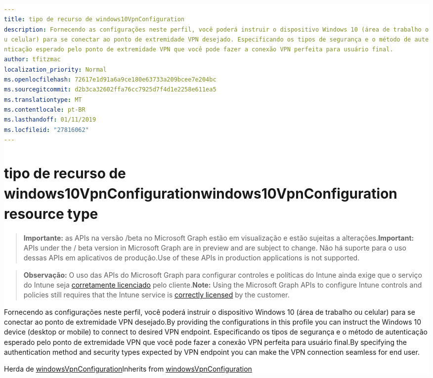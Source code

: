 ```yaml
---
title: tipo de recurso de windows10VpnConfiguration
description: Fornecendo as configurações neste perfil, você poderá instruir o dispositivo Windows 10 (área de trabalho ou celular) para se conectar ao ponto de extremidade VPN desejado. Especificando os tipos de segurança e o método de autenticação esperado pelo ponto de extremidade VPN que você pode fazer a conexão VPN perfeita para usuário final.
author: tfitzmac
localization_priority: Normal
ms.openlocfilehash: 72617e1d91a6a9ce180e63733a209bcee7e204bc
ms.sourcegitcommit: d2b3ca32602ffa76cc7925d7f4d1e2258e611ea5
ms.translationtype: MT
ms.contentlocale: pt-BR
ms.lasthandoff: 01/11/2019
ms.locfileid: "27816062"
---
```

# <a name="windows10vpnconfiguration-resource-type"></a><span data-ttu-id="13e8b-104">tipo de recurso de windows10VpnConfiguration</span><span class="sxs-lookup"><span data-stu-id="13e8b-104">windows10VpnConfiguration resource type</span></span>

> <span data-ttu-id="13e8b-105">**Importante:** as APIs na versão /beta no Microsoft Graph estão em visualização e estão sujeitas a alterações.</span><span class="sxs-lookup"><span data-stu-id="13e8b-105">**Important:** APIs under the / beta version in Microsoft Graph are in preview and are subject to change.</span></span> <span data-ttu-id="13e8b-106">Não há suporte para o uso dessas APIs em aplicativos de produção.</span><span class="sxs-lookup"><span data-stu-id="13e8b-106">Use of these APIs in production applications is not supported.</span></span>

> <span data-ttu-id="13e8b-107">**Observação:** O uso das APIs do Microsoft Graph para configurar controles e políticas do Intune ainda exige que o serviço do Intune seja [corretamente licenciado](https://go.microsoft.com/fwlink/?linkid=839381) pelo cliente.</span><span class="sxs-lookup"><span data-stu-id="13e8b-107">**Note:** Using the Microsoft Graph APIs to configure Intune controls and policies still requires that the Intune service is [correctly licensed](https://go.microsoft.com/fwlink/?linkid=839381) by the customer.</span></span>

<span data-ttu-id="13e8b-108">Fornecendo as configurações neste perfil, você poderá instruir o dispositivo Windows 10 (área de trabalho ou celular) para se conectar ao ponto de extremidade VPN desejado.</span><span class="sxs-lookup"><span data-stu-id="13e8b-108">By providing the configurations in this profile you can instruct the Windows 10 device (desktop or mobile) to connect to desired VPN endpoint.</span></span> <span data-ttu-id="13e8b-109">Especificando os tipos de segurança e o método de autenticação esperado pelo ponto de extremidade VPN que você pode fazer a conexão VPN perfeita para usuário final.</span><span class="sxs-lookup"><span data-stu-id="13e8b-109">By specifying the authentication method and security types expected by VPN endpoint you can make the VPN connection seamless for end user.</span></span>

<span data-ttu-id="13e8b-110">Herda de [windowsVpnConfiguration](../resources/intune-deviceconfig-windowsvpnconfiguration.md)</span><span class="sxs-lookup"><span data-stu-id="13e8b-110">Inherits from [windowsVpnConfiguration](../resources/intune-deviceconfig-windowsvpnconfiguration.md)</span></span>
